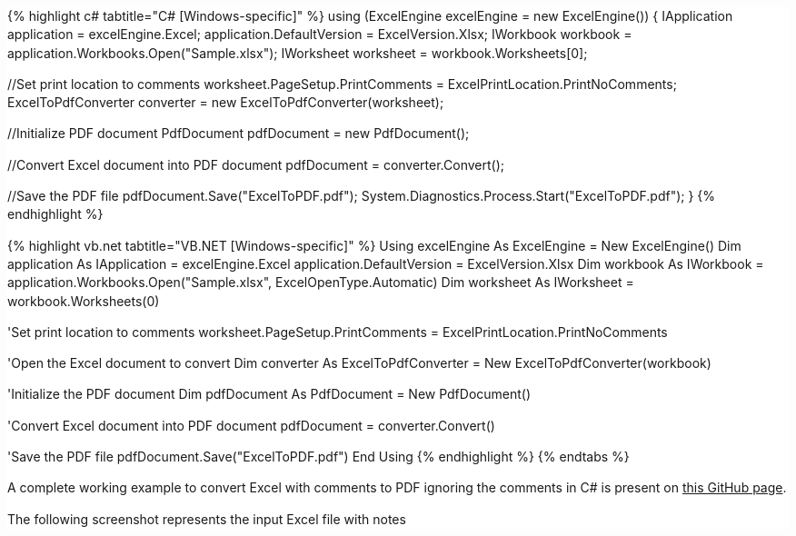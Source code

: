 {% highlight c# tabtitle="C# [Windows-specific]" %}
using (ExcelEngine excelEngine = new ExcelEngine())
{
  IApplication application = excelEngine.Excel;
  application.DefaultVersion = ExcelVersion.Xlsx;
  IWorkbook workbook = application.Workbooks.Open("Sample.xlsx");
  IWorksheet worksheet = workbook.Worksheets[0];

  //Set print location to comments
  worksheet.PageSetup.PrintComments = ExcelPrintLocation.PrintNoComments;
  ExcelToPdfConverter converter = new ExcelToPdfConverter(worksheet);

  //Initialize PDF document
  PdfDocument pdfDocument = new PdfDocument();

  //Convert Excel document into PDF document
  pdfDocument = converter.Convert();

  //Save the PDF file
  pdfDocument.Save("ExcelToPDF.pdf");
  System.Diagnostics.Process.Start("ExcelToPDF.pdf");
}
{% endhighlight %}

{% highlight vb.net tabtitle="VB.NET [Windows-specific]" %}
Using excelEngine As ExcelEngine = New ExcelEngine()
  Dim application As IApplication = excelEngine.Excel
  application.DefaultVersion = ExcelVersion.Xlsx
  Dim workbook As IWorkbook = application.Workbooks.Open("Sample.xlsx", ExcelOpenType.Automatic)
  Dim worksheet As IWorksheet = workbook.Worksheets(0)

  'Set print location to comments
  worksheet.PageSetup.PrintComments = ExcelPrintLocation.PrintNoComments

  'Open the Excel document to convert
  Dim converter As ExcelToPdfConverter = New ExcelToPdfConverter(workbook)

  'Initialize the PDF document
  Dim pdfDocument As PdfDocument = New PdfDocument()

  'Convert Excel document into PDF document
  pdfDocument = converter.Convert()

  'Save the PDF file
  pdfDocument.Save("ExcelToPDF.pdf")
End Using
{% endhighlight %}
{% endtabs %}

A complete working example to convert Excel with comments to PDF ignoring the comments in C# is present on [this GitHub page](https://github.com/SyncfusionExamples/XlsIO-Examples/tree/master/Excel%20to%20PDF/No%20Comments%20in%20PDF/.NET/No%20Comments%20in%20PDF).

The following screenshot represents the input Excel file with notes
